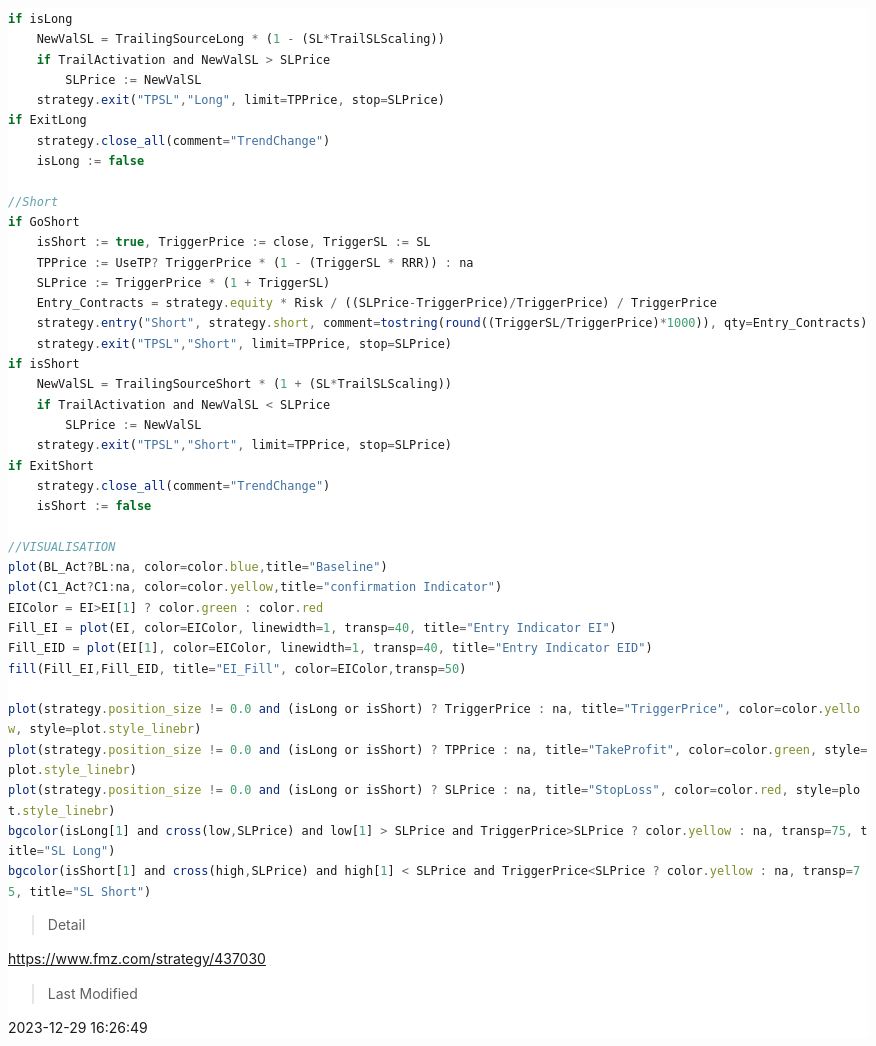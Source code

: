 ``` javascript
if isLong
    NewValSL = TrailingSourceLong * (1 - (SL*TrailSLScaling))
    if TrailActivation and NewValSL > SLPrice
        SLPrice := NewValSL
    strategy.exit("TPSL","Long", limit=TPPrice, stop=SLPrice)
if ExitLong
    strategy.close_all(comment="TrendChange")
    isLong := false

//Short
if GoShort
    isShort := true, TriggerPrice := close, TriggerSL := SL
    TPPrice := UseTP? TriggerPrice * (1 - (TriggerSL * RRR)) : na
    SLPrice := TriggerPrice * (1 + TriggerSL)
    Entry_Contracts = strategy.equity * Risk / ((SLPrice-TriggerPrice)/TriggerPrice) / TriggerPrice
    strategy.entry("Short", strategy.short, comment=tostring(round((TriggerSL/TriggerPrice)*1000)), qty=Entry_Contracts)
    strategy.exit("TPSL","Short", limit=TPPrice, stop=SLPrice)
if isShort
    NewValSL = TrailingSourceShort * (1 + (SL*TrailSLScaling))
    if TrailActivation and NewValSL < SLPrice
        SLPrice := NewValSL
    strategy.exit("TPSL","Short", limit=TPPrice, stop=SLPrice)
if ExitShort
    strategy.close_all(comment="TrendChange")
    isShort := false

//VISUALISATION
plot(BL_Act?BL:na, color=color.blue,title="Baseline")
plot(C1_Act?C1:na, color=color.yellow,title="confirmation Indicator")
EIColor = EI>EI[1] ? color.green : color.red
Fill_EI = plot(EI, color=EIColor, linewidth=1, transp=40, title="Entry Indicator EI")
Fill_EID = plot(EI[1], color=EIColor, linewidth=1, transp=40, title="Entry Indicator EID")
fill(Fill_EI,Fill_EID, title="EI_Fill", color=EIColor,transp=50)

plot(strategy.position_size != 0.0 and (isLong or isShort) ? TriggerPrice : na, title="TriggerPrice", color=color.yellow, style=plot.style_linebr)
plot(strategy.position_size != 0.0 and (isLong or isShort) ? TPPrice : na, title="TakeProfit", color=color.green, style=plot.style_linebr)
plot(strategy.position_size != 0.0 and (isLong or isShort) ? SLPrice : na, title="StopLoss", color=color.red, style=plot.style_linebr)
bgcolor(isLong[1] and cross(low,SLPrice) and low[1] > SLPrice and TriggerPrice>SLPrice ? color.yellow : na, transp=75, title="SL Long")
bgcolor(isShort[1] and cross(high,SLPrice) and high[1] < SLPrice and TriggerPrice<SLPrice ? color.yellow : na, transp=75, title="SL Short")
```

> Detail

https://www.fmz.com/strategy/437030

> Last Modified

2023-12-29 16:26:49
